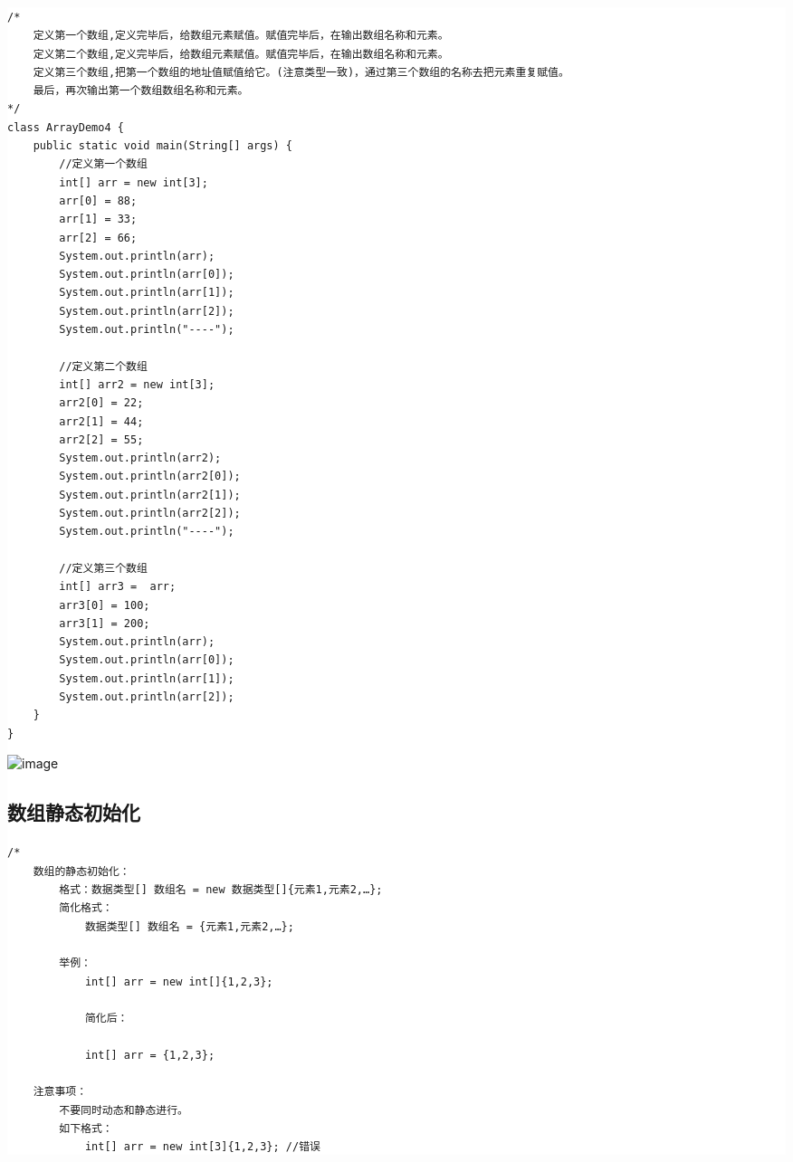 ```
/*
	定义第一个数组,定义完毕后，给数组元素赋值。赋值完毕后，在输出数组名称和元素。
	定义第二个数组,定义完毕后，给数组元素赋值。赋值完毕后，在输出数组名称和元素。
	定义第三个数组,把第一个数组的地址值赋值给它。(注意类型一致)，通过第三个数组的名称去把元素重复赋值。
	最后，再次输出第一个数组数组名称和元素。
*/
class ArrayDemo4 {
	public static void main(String[] args) {
		//定义第一个数组
		int[] arr = new int[3];
		arr[0] = 88;
		arr[1] = 33;
		arr[2] = 66;
		System.out.println(arr);
		System.out.println(arr[0]);
		System.out.println(arr[1]);
		System.out.println(arr[2]);
		System.out.println("----");
		
		//定义第二个数组
		int[] arr2 = new int[3];
		arr2[0] = 22;
		arr2[1] = 44;
		arr2[2] = 55;
		System.out.println(arr2);
		System.out.println(arr2[0]);
		System.out.println(arr2[1]);
		System.out.println(arr2[2]);
		System.out.println("----");
		
		//定义第三个数组
		int[] arr3 =  arr;
		arr3[0] = 100;
		arr3[1] = 200;
		System.out.println(arr);
		System.out.println(arr[0]);
		System.out.println(arr[1]);
		System.out.println(arr[2]);
	}
}
```
![image](http://image.damienzhong.com/%E4%B8%89%E4%B8%AA%E6%95%B0%E7%BB%84%E7%9A%84%E5%86%85%E5%AD%98%E5%9B%BE.png)
## 数组静态初始化

```
/*
	数组的静态初始化：
		格式：数据类型[] 数组名 = new 数据类型[]{元素1,元素2,…};
		简化格式：
			数据类型[] 数组名 = {元素1,元素2,…};
		
		举例：
			int[] arr = new int[]{1,2,3};
			
			简化后：
			
			int[] arr = {1,2,3};
			
	注意事项：
		不要同时动态和静态进行。
		如下格式：
			int[] arr = new int[3]{1,2,3}; //错误
```